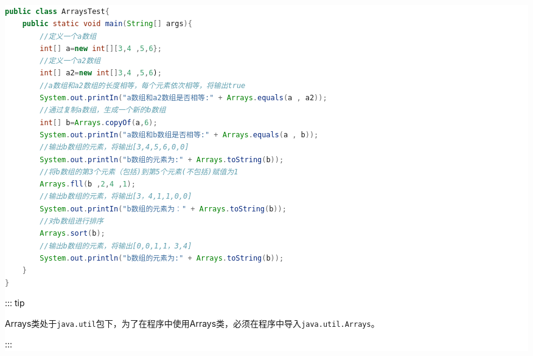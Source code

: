 ```java
public class ArraysTest{
    public static void main(String[] args){
        //定义一个a数组
        int[] a=new int[][3,4 ,5,6};
        //定义一个a2数组
        int[] a2=new int[]3,4 ,5,6);
        //a数组和a2数组的长度相等，每个元素依次相等，将输出true
        System.out.printIn("a数组和a2数组是否相等:" + Arrays.equals(a , a2));
		//通过复制a数组，生成一个新的b数组
        int[] b=Arrays.copyOf(a,6);
		System.out.printIn("a数组和b数组是否相等:" + Arrays.equals(a , b));
		//输出b数组的元素，将输出[3,4,5,6,0,0]
        System.out.println("b数组的元素为:" + Arrays.toString(b));
		//将b数组的第3个元素（包括)到第5个元素(不包括)赋值为1
        Arrays.fll(b ,2,4 ,1);
		//输出b数组的元素，将输出[3，4,1,1,0,0]
        System.out.printIn("b数组的元素为︰" + Arrays.toString(b));
		//对b数组进行排序
		Arrays.sort(b);
		//输出b数组的元素，将输出[0,0,1,1，3,4]
        System.out.println("b数组的元素为:" + Arrays.toString(b));
    }
}
```

::: tip

Arrays类处于``java.util``包下，为了在程序中使用Arrays类，必须在程序中导入``java.util.Arrays``。

:::